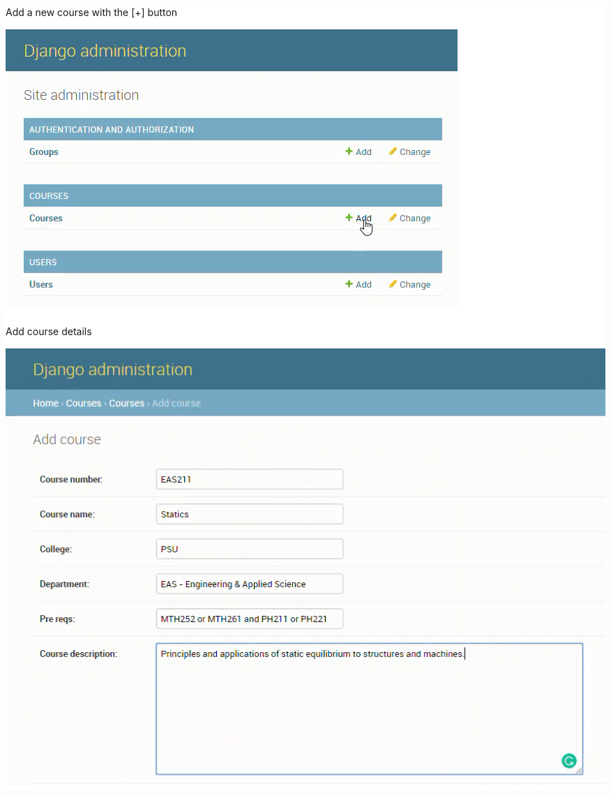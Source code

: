 Add a new course with the [+] button

![Django Admin add course](images/django_admin_add_course.png)

Add course details

![Django Admin add course details](images/django_admin_add_course_details.png)
